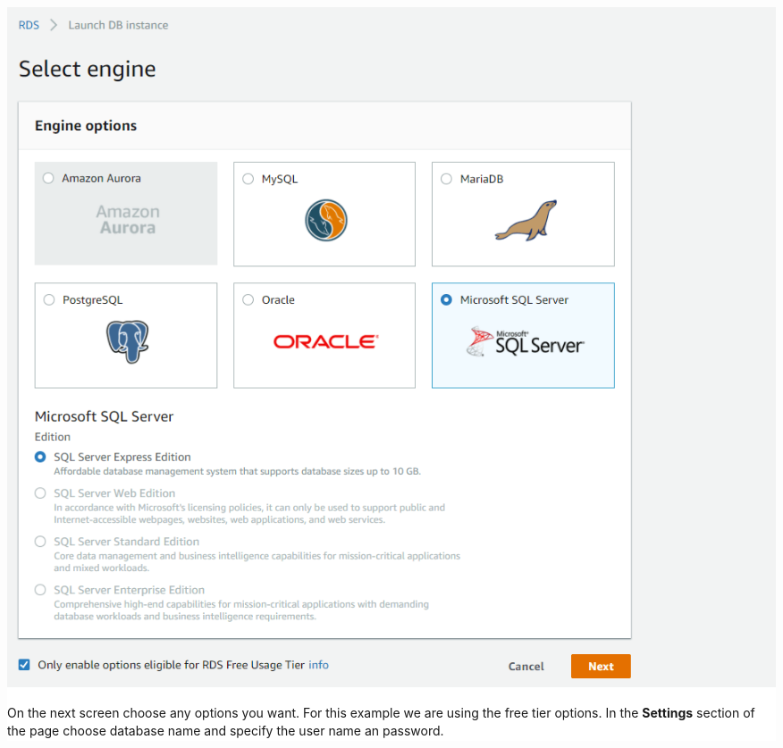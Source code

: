 ![aws-rds003](images/aws-rds003.png)

On the next screen choose any options you want. For this example we are using the free tier options. In the **Settings** section of the page choose database name and specify the user name an password.
